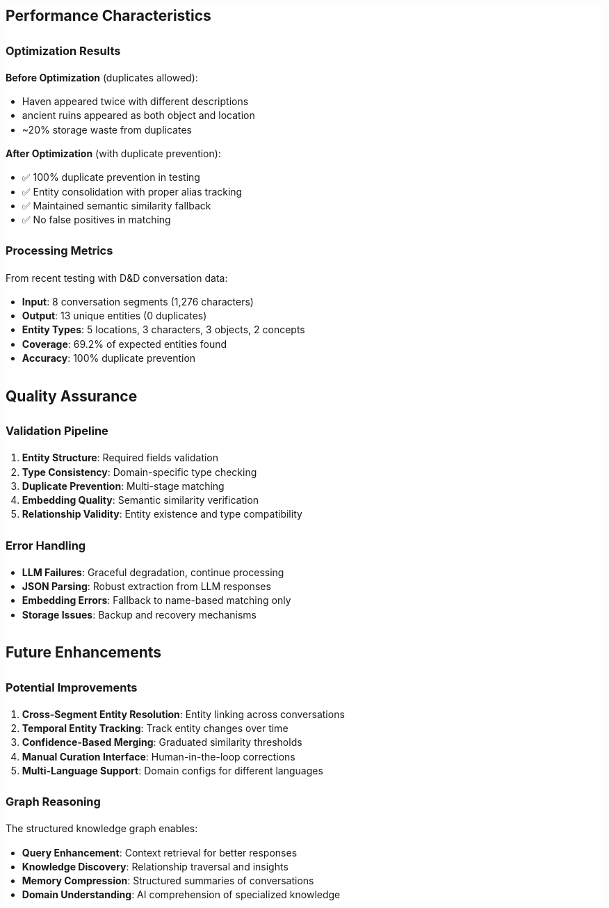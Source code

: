 ## Performance Characteristics

### Optimization Results
**Before Optimization** (duplicates allowed):
- Haven appeared twice with different descriptions
- ancient ruins appeared as both object and location
- ~20% storage waste from duplicates

**After Optimization** (with duplicate prevention):
- ✅ 100% duplicate prevention in testing
- ✅ Entity consolidation with proper alias tracking
- ✅ Maintained semantic similarity fallback
- ✅ No false positives in matching

### Processing Metrics
From recent testing with D&D conversation data:
- **Input**: 8 conversation segments (1,276 characters)
- **Output**: 13 unique entities (0 duplicates)
- **Entity Types**: 5 locations, 3 characters, 3 objects, 2 concepts
- **Coverage**: 69.2% of expected entities found
- **Accuracy**: 100% duplicate prevention

## Quality Assurance

### Validation Pipeline
1. **Entity Structure**: Required fields validation
2. **Type Consistency**: Domain-specific type checking  
3. **Duplicate Prevention**: Multi-stage matching
4. **Embedding Quality**: Semantic similarity verification
5. **Relationship Validity**: Entity existence and type compatibility

### Error Handling
- **LLM Failures**: Graceful degradation, continue processing
- **JSON Parsing**: Robust extraction from LLM responses
- **Embedding Errors**: Fallback to name-based matching only
- **Storage Issues**: Backup and recovery mechanisms

## Future Enhancements

### Potential Improvements
1. **Cross-Segment Entity Resolution**: Entity linking across conversations
2. **Temporal Entity Tracking**: Track entity changes over time
3. **Confidence-Based Merging**: Graduated similarity thresholds
4. **Manual Curation Interface**: Human-in-the-loop corrections
5. **Multi-Language Support**: Domain configs for different languages

### Graph Reasoning
The structured knowledge graph enables:
- **Query Enhancement**: Context retrieval for better responses
- **Knowledge Discovery**: Relationship traversal and insights
- **Memory Compression**: Structured summaries of conversations
- **Domain Understanding**: AI comprehension of specialized knowledge
